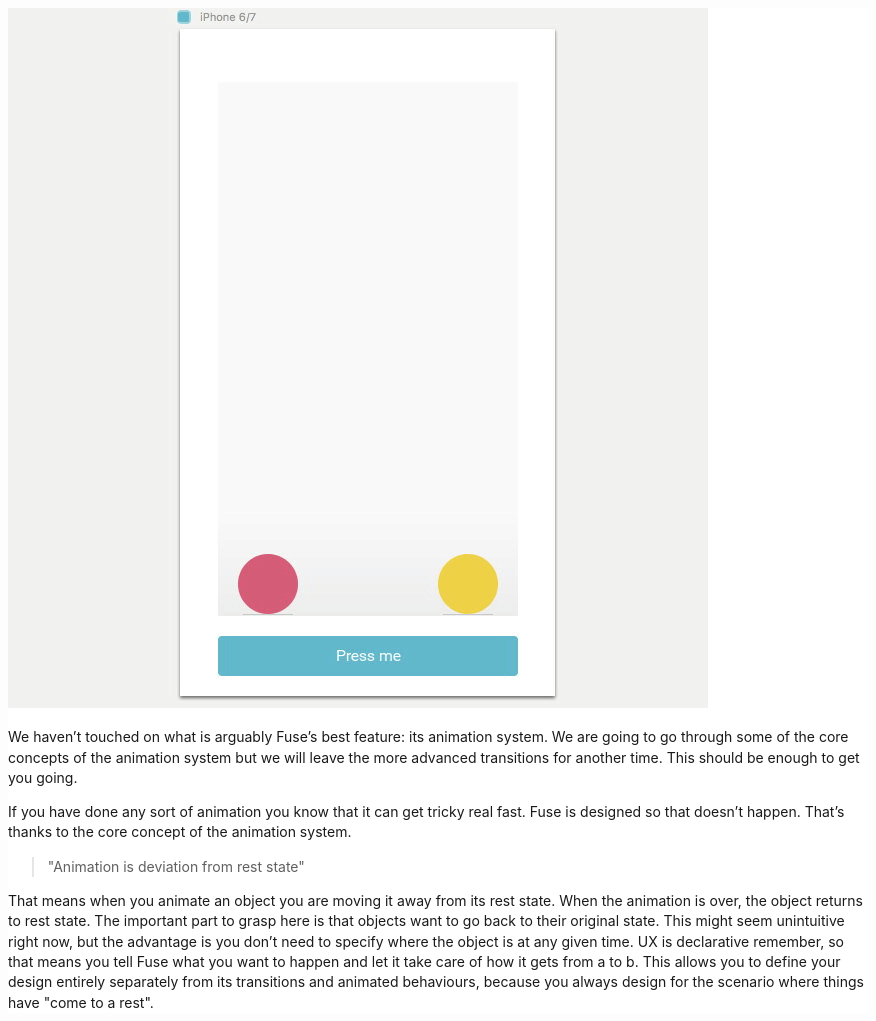 ![Animation Intro](../media/fuse-for-designers/Gifs/Animation_intro.gif)

We haven’t touched on what is arguably Fuse’s best feature: its animation system. We are going to go through some of the core concepts of the animation system but we will leave the more advanced transitions for another time. This should be enough to get you going.

If you have done any sort of animation you know that it can get tricky real fast. Fuse is designed so that doesn’t happen. That’s thanks to the core concept of the animation system.

> "Animation is deviation from rest state"

That means when you animate an object you are moving it away from its rest state. When the animation is over, the object returns to rest state. The important part to grasp here is that objects want to go back to their original state. This might seem unintuitive right now, but the advantage is you don’t need to specify where the object is at any given time. UX is declarative remember, so that means you tell Fuse what you want to happen and let it take care of how it gets from a to b.
This allows you to define your design entirely separately from its transitions and animated behaviours, because you always design for the scenario where things have "come to a rest".
